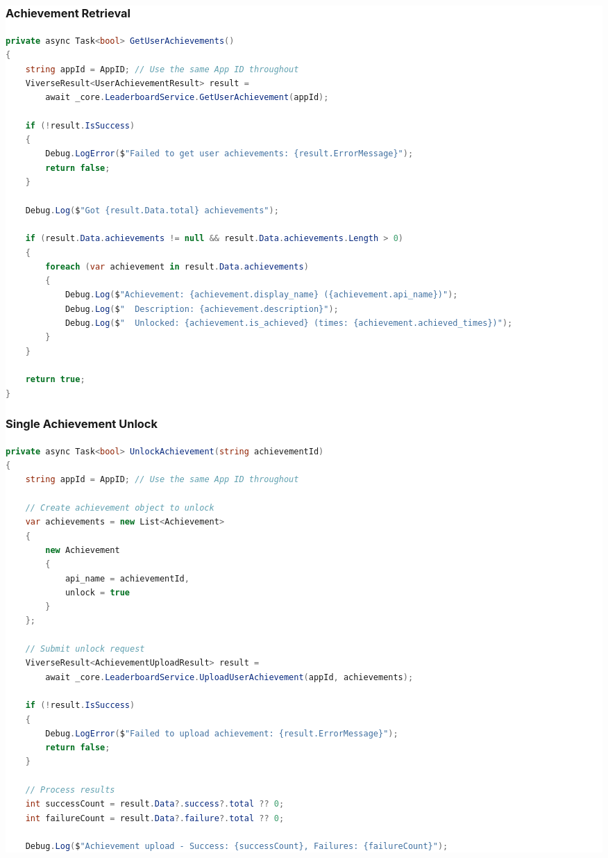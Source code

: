 ### Achievement Retrieval
```csharp
private async Task<bool> GetUserAchievements()
{
    string appId = AppID; // Use the same App ID throughout
    ViverseResult<UserAchievementResult> result = 
        await _core.LeaderboardService.GetUserAchievement(appId);

    if (!result.IsSuccess)
    {
        Debug.LogError($"Failed to get user achievements: {result.ErrorMessage}");
        return false;
    }

    Debug.Log($"Got {result.Data.total} achievements");

    if (result.Data.achievements != null && result.Data.achievements.Length > 0)
    {
        foreach (var achievement in result.Data.achievements)
        {
            Debug.Log($"Achievement: {achievement.display_name} ({achievement.api_name})");
            Debug.Log($"  Description: {achievement.description}");
            Debug.Log($"  Unlocked: {achievement.is_achieved} (times: {achievement.achieved_times})");
        }
    }

    return true;
}
```

### Single Achievement Unlock
```csharp
private async Task<bool> UnlockAchievement(string achievementId)
{
    string appId = AppID; // Use the same App ID throughout

    // Create achievement object to unlock
    var achievements = new List<Achievement>
    {
        new Achievement
        {
            api_name = achievementId,
            unlock = true
        }
    };

    // Submit unlock request
    ViverseResult<AchievementUploadResult> result =
        await _core.LeaderboardService.UploadUserAchievement(appId, achievements);

    if (!result.IsSuccess)
    {
        Debug.LogError($"Failed to upload achievement: {result.ErrorMessage}");
        return false;
    }

    // Process results
    int successCount = result.Data?.success?.total ?? 0;
    int failureCount = result.Data?.failure?.total ?? 0;

    Debug.Log($"Achievement upload - Success: {successCount}, Failures: {failureCount}");

```